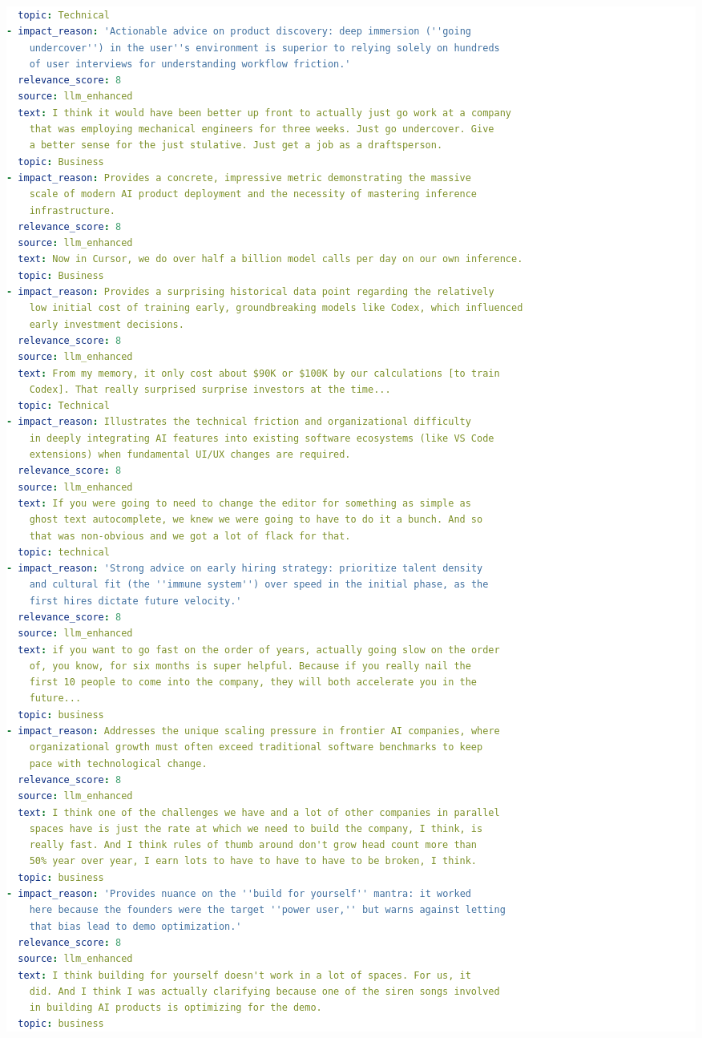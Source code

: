 ```yaml
  topic: Technical
- impact_reason: 'Actionable advice on product discovery: deep immersion (''going
    undercover'') in the user''s environment is superior to relying solely on hundreds
    of user interviews for understanding workflow friction.'
  relevance_score: 8
  source: llm_enhanced
  text: I think it would have been better up front to actually just go work at a company
    that was employing mechanical engineers for three weeks. Just go undercover. Give
    a better sense for the just stulative. Just get a job as a draftsperson.
  topic: Business
- impact_reason: Provides a concrete, impressive metric demonstrating the massive
    scale of modern AI product deployment and the necessity of mastering inference
    infrastructure.
  relevance_score: 8
  source: llm_enhanced
  text: Now in Cursor, we do over half a billion model calls per day on our own inference.
  topic: Business
- impact_reason: Provides a surprising historical data point regarding the relatively
    low initial cost of training early, groundbreaking models like Codex, which influenced
    early investment decisions.
  relevance_score: 8
  source: llm_enhanced
  text: From my memory, it only cost about $90K or $100K by our calculations [to train
    Codex]. That really surprised surprise investors at the time...
  topic: Technical
- impact_reason: Illustrates the technical friction and organizational difficulty
    in deeply integrating AI features into existing software ecosystems (like VS Code
    extensions) when fundamental UI/UX changes are required.
  relevance_score: 8
  source: llm_enhanced
  text: If you were going to need to change the editor for something as simple as
    ghost text autocomplete, we knew we were going to have to do it a bunch. And so
    that was non-obvious and we got a lot of flack for that.
  topic: technical
- impact_reason: 'Strong advice on early hiring strategy: prioritize talent density
    and cultural fit (the ''immune system'') over speed in the initial phase, as the
    first hires dictate future velocity.'
  relevance_score: 8
  source: llm_enhanced
  text: if you want to go fast on the order of years, actually going slow on the order
    of, you know, for six months is super helpful. Because if you really nail the
    first 10 people to come into the company, they will both accelerate you in the
    future...
  topic: business
- impact_reason: Addresses the unique scaling pressure in frontier AI companies, where
    organizational growth must often exceed traditional software benchmarks to keep
    pace with technological change.
  relevance_score: 8
  source: llm_enhanced
  text: I think one of the challenges we have and a lot of other companies in parallel
    spaces have is just the rate at which we need to build the company, I think, is
    really fast. And I think rules of thumb around don't grow head count more than
    50% year over year, I earn lots to have to have to have to be broken, I think.
  topic: business
- impact_reason: 'Provides nuance on the ''build for yourself'' mantra: it worked
    here because the founders were the target ''power user,'' but warns against letting
    that bias lead to demo optimization.'
  relevance_score: 8
  source: llm_enhanced
  text: I think building for yourself doesn't work in a lot of spaces. For us, it
    did. And I think I was actually clarifying because one of the siren songs involved
    in building AI products is optimizing for the demo.
  topic: business
```